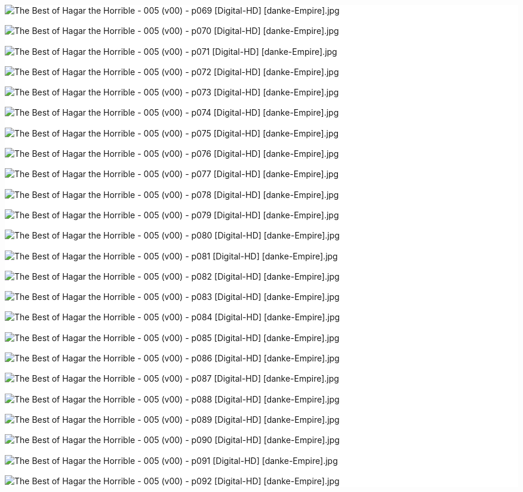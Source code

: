 ![The Best of Hagar the Horrible - 005 (v00) - p069 [Digital-HD] [danke-Empire].jpg](https://wx1.sinaimg.cn/large/6a9fdecagy1fno2a6gy69j21kw1kwhdt.jpg)

![The Best of Hagar the Horrible - 005 (v00) - p070 [Digital-HD] [danke-Empire].jpg](https://wx1.sinaimg.cn/large/6a9fdecagy1fno2rozfb8j21kw1kwkjl.jpg)

![The Best of Hagar the Horrible - 005 (v00) - p071 [Digital-HD] [danke-Empire].jpg](https://wx1.sinaimg.cn/large/6a9fdecagy1fno2xuhaiyj21kw1kwb29.jpg)

![The Best of Hagar the Horrible - 005 (v00) - p072 [Digital-HD] [danke-Empire].jpg](https://wx1.sinaimg.cn/large/6a9fdecagy1fno3i34d9mj21kw1kw7wh.jpg)

![The Best of Hagar the Horrible - 005 (v00) - p073 [Digital-HD] [danke-Empire].jpg](https://wx1.sinaimg.cn/large/6a9fdecagy1fno2het87jj21kw1kwb29.jpg)

![The Best of Hagar the Horrible - 005 (v00) - p074 [Digital-HD] [danke-Empire].jpg](https://wx1.sinaimg.cn/large/6a9fdecagy1fno34fnfirj21kw1kwb29.jpg)

![The Best of Hagar the Horrible - 005 (v00) - p075 [Digital-HD] [danke-Empire].jpg](https://wx1.sinaimg.cn/large/6a9fdecagy1fno2jxm2lkj21kw1kw7wh.jpg)

![The Best of Hagar the Horrible - 005 (v00) - p076 [Digital-HD] [danke-Empire].jpg](https://wx1.sinaimg.cn/large/6a9fdecagy1fno2dch0l0j21kw1kwe81.jpg)

![The Best of Hagar the Horrible - 005 (v00) - p077 [Digital-HD] [danke-Empire].jpg](https://wx1.sinaimg.cn/large/6a9fdecagy1fno3m8y958j21kw1kwe81.jpg)

![The Best of Hagar the Horrible - 005 (v00) - p078 [Digital-HD] [danke-Empire].jpg](https://wx1.sinaimg.cn/large/6a9fdecagy1fno2wv3yuej21kw1kw4qp.jpg)

![The Best of Hagar the Horrible - 005 (v00) - p079 [Digital-HD] [danke-Empire].jpg](https://wx1.sinaimg.cn/large/6a9fdecagy1fno3a77omsj21kw1kwnpd.jpg)

![The Best of Hagar the Horrible - 005 (v00) - p080 [Digital-HD] [danke-Empire].jpg](https://wx1.sinaimg.cn/large/6a9fdecagy1fno2arpuzgj21kw1kw7wh.jpg)

![The Best of Hagar the Horrible - 005 (v00) - p081 [Digital-HD] [danke-Empire].jpg](https://wx1.sinaimg.cn/large/6a9fdecagy1fno3emb01pj21kw1kwe81.jpg)

![The Best of Hagar the Horrible - 005 (v00) - p082 [Digital-HD] [danke-Empire].jpg](https://wx1.sinaimg.cn/large/6a9fdecagy1fno38um0wbj21kw1kw7wh.jpg)

![The Best of Hagar the Horrible - 005 (v00) - p083 [Digital-HD] [danke-Empire].jpg](https://wx1.sinaimg.cn/large/6a9fdecagy1fno2x7o293j21kw1kwb29.jpg)

![The Best of Hagar the Horrible - 005 (v00) - p084 [Digital-HD] [danke-Empire].jpg](https://wx1.sinaimg.cn/large/6a9fdecagy1fno3g56utuj21kw1kwb29.jpg)

![The Best of Hagar the Horrible - 005 (v00) - p085 [Digital-HD] [danke-Empire].jpg](https://wx1.sinaimg.cn/large/6a9fdecagy1fno28pebwuj21kw1kwe81.jpg)

![The Best of Hagar the Horrible - 005 (v00) - p086 [Digital-HD] [danke-Empire].jpg](https://wx1.sinaimg.cn/large/6a9fdecagy1fno2ub55rkj21kw1kwb29.jpg)

![The Best of Hagar the Horrible - 005 (v00) - p087 [Digital-HD] [danke-Empire].jpg](https://wx1.sinaimg.cn/large/6a9fdecagy1fno3cjtopmj21kw1kwb29.jpg)

![The Best of Hagar the Horrible - 005 (v00) - p088 [Digital-HD] [danke-Empire].jpg](https://wx1.sinaimg.cn/large/6a9fdecagy1fno2g19mwnj21kw1kwe81.jpg)

![The Best of Hagar the Horrible - 005 (v00) - p089 [Digital-HD] [danke-Empire].jpg](https://wx1.sinaimg.cn/large/6a9fdecagy1fno3j4t936j21kw1kw7wh.jpg)

![The Best of Hagar the Horrible - 005 (v00) - p090 [Digital-HD] [danke-Empire].jpg](https://wx1.sinaimg.cn/large/6a9fdecagy1fno3bealn2j21kw1kwe81.jpg)

![The Best of Hagar the Horrible - 005 (v00) - p091 [Digital-HD] [danke-Empire].jpg](https://wx1.sinaimg.cn/large/6a9fdecagy1fno2vsf4i1j21kw1kwe81.jpg)

![The Best of Hagar the Horrible - 005 (v00) - p092 [Digital-HD] [danke-Empire].jpg](https://wx1.sinaimg.cn/large/6a9fdecagy1fno29y2k96j21kw1kwb29.jpg)
